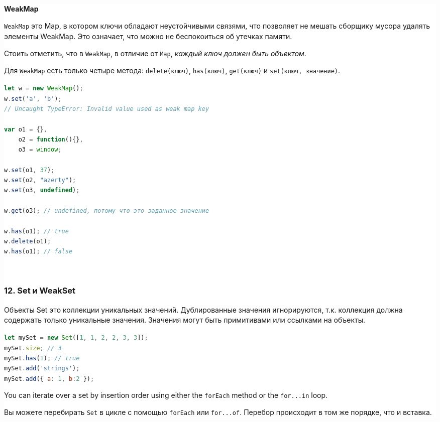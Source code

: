 ```javascript
```

**WeakMap**

<code>WeakMap</code> это Map, в котором ключи обладают неустойчивыми связями, что позволяет не мешать сборщику мусора удалять элементы WeakMap. Это означает, что можно не беспокоиться об утечках памяти.

Стоить отметить, что в <code>WeakMap</code>, в отличие от <code>Map</code>, *каждый ключ должен быть объектом*.

Для <code>WeakMap</code> есть только четыре метода: <code>delete(ключ)</code>, <code>has(ключ)</code>, <code>get(ключ)</code> и <code>set(ключ, значение)</code>.

```javascript
let w = new WeakMap();
w.set('a', 'b'); 
// Uncaught TypeError: Invalid value used as weak map key

var o1 = {},
    o2 = function(){},
    o3 = window;

w.set(o1, 37);
w.set(o2, "azerty");
w.set(o3, undefined);

w.get(o3); // undefined, потому что это заданное значение

w.has(o1); // true
w.delete(o1);
w.has(o1); // false
```

<br>

### 12. Set и WeakSet

Объекты Set это коллекции уникальных значений. Дублированные значения игнорируются, т.к. коллекция должна содержать только уникальные значения. Значения могут быть примитивами или ссылками на объекты.

```javascript
let mySet = new Set([1, 1, 2, 2, 3, 3]);
mySet.size; // 3
mySet.has(1); // true
mySet.add('strings');
mySet.add({ a: 1, b:2 });
```

You can iterate over a set by insertion order using either the `forEach` method or the `for...in` loop.

Вы можете перебирать <code>Set</code> в цикле с помощью <code>forEach</code> или <code>for...of</code>. Перебор происходит в том же порядке, что и вставка.
